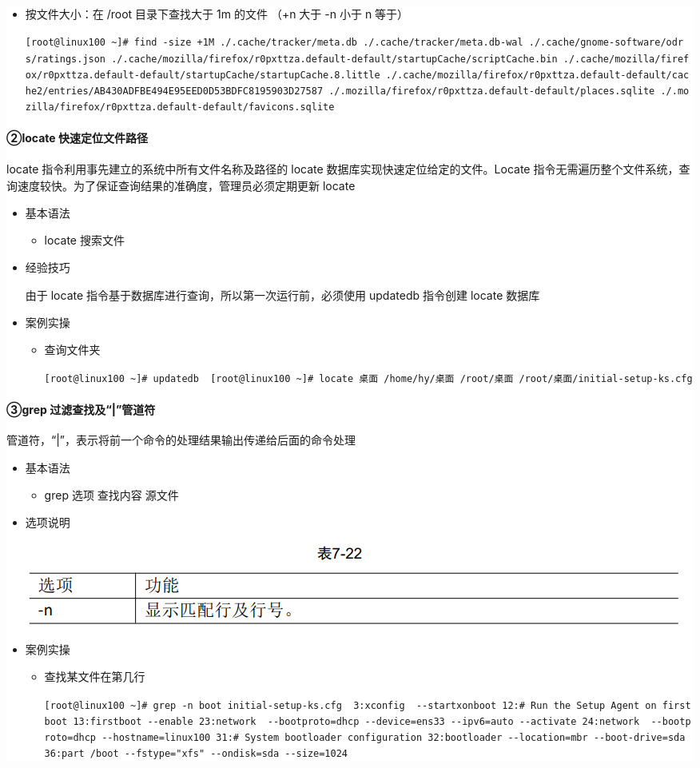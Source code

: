   - 按文件大小：在 /root 目录下查找大于 1m 的文件 （+n 大于 -n 小于 n 等于）

    `[root@linux100 ~]# find -size +1M
    ./.cache/tracker/meta.db
    ./.cache/tracker/meta.db-wal
    ./.cache/gnome-software/odrs/ratings.json
    ./.cache/mozilla/firefox/r0pxttza.default-default/startupCache/scriptCache.bin
    ./.cache/mozilla/firefox/r0pxttza.default-default/startupCache/startupCache.8.little
    ./.cache/mozilla/firefox/r0pxttza.default-default/cache2/entries/AB430ADFBE494E95EED0D53BDFC8195903D27587
    ./.mozilla/firefox/r0pxttza.default-default/places.sqlite
    ./.mozilla/firefox/r0pxttza.default-default/favicons.sqlite`

#### ②locate 快速定位文件路径

locate 指令利用事先建立的系统中所有文件名称及路径的 locate 数据库实现快速定位给定的文件。Locate 指令无需遍历整个文件系统，查询速度较快。为了保证查询结果的准确度，管理员必须定期更新 locate

- 基本语法

  - locate 搜索文件

- 经验技巧

  由于 locate 指令基于数据库进行查询，所以第一次运行前，必须使用 updatedb 指令创建 locate 数据库

- 案例实操

  - 查询文件夹

    `[root@linux100 ~]# updatedb 
    [root@linux100 ~]# locate 桌面
    /home/hy/桌面
    /root/桌面
    /root/桌面/initial-setup-ks.cfg`

#### ③grep 过滤查找及“|”管道符

管道符，“|”，表示将前一个命令的处理结果输出传递给后面的命令处理

- 基本语法

  - grep 选项 查找内容 源文件

- 选项说明

  ![image-20220503112356660](images/image-20220503112356660.png)

- 案例实操

  - 查找某文件在第几行

    `[root@linux100 ~]# grep -n boot initial-setup-ks.cfg 
    3:xconfig  --startxonboot
    12:# Run the Setup Agent on first boot
    13:firstboot --enable
    23:network  --bootproto=dhcp --device=ens33 --ipv6=auto --activate
    24:network  --bootproto=dhcp --hostname=linux100
    31:# System bootloader configuration
    32:bootloader --location=mbr --boot-drive=sda
    36:part /boot --fstype="xfs" --ondisk=sda --size=1024`
